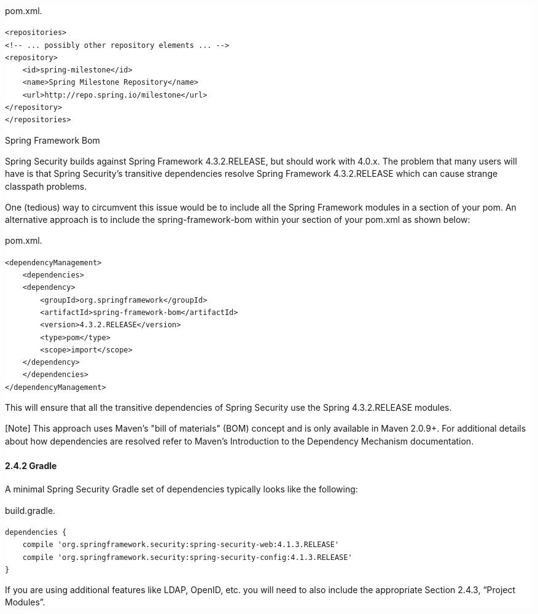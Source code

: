 pom.xml. 
```
<repositories>
<!-- ... possibly other repository elements ... -->
<repository>
	<id>spring-milestone</id>
	<name>Spring Milestone Repository</name>
	<url>http://repo.spring.io/milestone</url>
</repository>
</repositories>
```
Spring Framework Bom

Spring Security builds against Spring Framework 4.3.2.RELEASE, but should work with 4.0.x. The problem that many users will have is that Spring Security’s transitive dependencies resolve Spring Framework 4.3.2.RELEASE which can cause strange classpath problems.

One (tedious) way to circumvent this issue would be to include all the Spring Framework modules in a <dependencyManagement> section of your pom. An alternative approach is to include the spring-framework-bom within your <dependencyManagement> section of your pom.xml as shown below:

pom.xml. 
```
<dependencyManagement>
	<dependencies>
	<dependency>
		<groupId>org.springframework</groupId>
		<artifactId>spring-framework-bom</artifactId>
		<version>4.3.2.RELEASE</version>
		<type>pom</type>
		<scope>import</scope>
	</dependency>
	</dependencies>
</dependencyManagement>
```
This will ensure that all the transitive dependencies of Spring Security use the Spring 4.3.2.RELEASE modules.

[Note]
This approach uses Maven’s "bill of materials" (BOM) concept and is only available in Maven 2.0.9+. For additional details about how dependencies are resolved refer to Maven’s Introduction to the Dependency Mechanism documentation.
#### 2.4.2 Gradle

A minimal Spring Security Gradle set of dependencies typically looks like the following:

build.gradle. 
```
dependencies {
	compile 'org.springframework.security:spring-security-web:4.1.3.RELEASE'
	compile 'org.springframework.security:spring-security-config:4.1.3.RELEASE'
}
```
If you are using additional features like LDAP, OpenID, etc. you will need to also include the appropriate Section 2.4.3, “Project Modules”.
